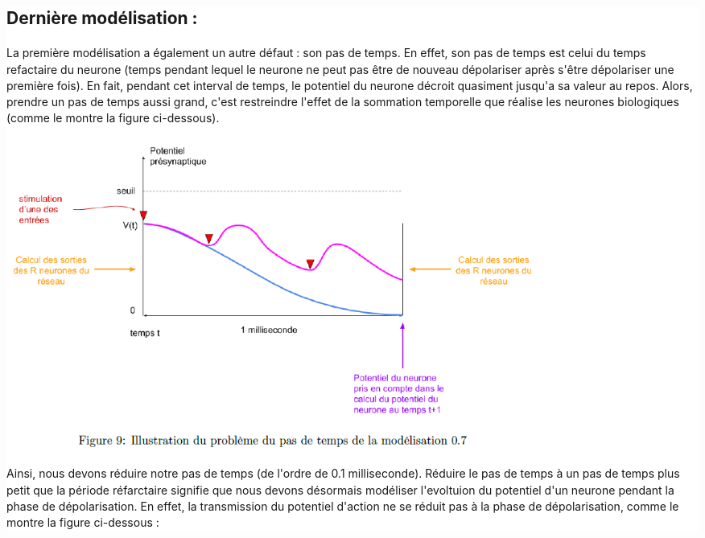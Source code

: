 

<a name="modélisation_3"/>

## Dernière modélisation :

La première modélisation a également un autre défaut : son pas de temps. En effet, son pas de temps est celui du temps refactaire du neurone (temps pendant lequel le neurone ne peut pas être de nouveau dépolariser après s'être dépolariser une première fois). En fait, pendant cet interval de temps, le potentiel du neurone décroit quasiment jusqu'a sa valeur au repos. Alors, prendre un pas de temps aussi grand, c'est restreindre l'effet de la sommation temporelle que réalise les neurones biologiques (comme le montre la figure ci-dessous).


<img src="Annexes/Images/figure_pas_de_temps.png" width="80%" align="middle">


Ainsi, nous devons réduire notre pas de temps (de l'ordre de 0.1 milliseconde). Réduire le pas de temps à un pas de temps plus petit que la période réfarctaire signifie que nous devons désormais modéliser l'evoltuion du potentiel d'un neurone pendant la phase de dépolarisation. 
En effet, la transmission du potentiel d'action ne se réduit pas à la phase de dépolarisation, comme le montre la figure ci-dessous :
